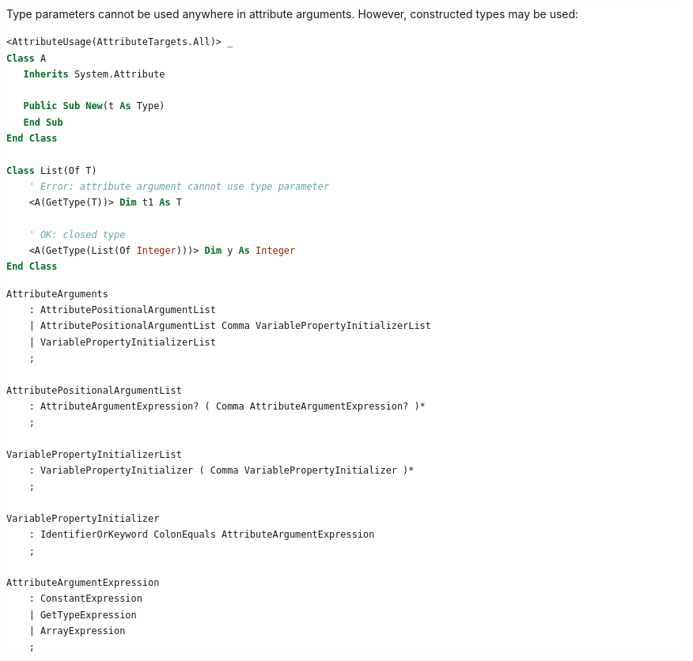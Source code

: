 Type parameters cannot be used anywhere in attribute arguments. However, constructed types may be used:

```vb
<AttributeUsage(AttributeTargets.All)> _
Class A 
   Inherits System.Attribute 

   Public Sub New(t As Type)
   End Sub 
End Class

Class List(Of T) 
    ' Error: attribute argument cannot use type parameter
    <A(GetType(T))> Dim t1 As T 

    ' OK: closed type
    <A(GetType(List(Of Integer)))> Dim y As Integer
End Class
```


```antlr
AttributeArguments
    : AttributePositionalArgumentList
    | AttributePositionalArgumentList Comma VariablePropertyInitializerList
    | VariablePropertyInitializerList
    ;

AttributePositionalArgumentList
    : AttributeArgumentExpression? ( Comma AttributeArgumentExpression? )*
    ;

VariablePropertyInitializerList
    : VariablePropertyInitializer ( Comma VariablePropertyInitializer )*
    ;

VariablePropertyInitializer
    : IdentifierOrKeyword ColonEquals AttributeArgumentExpression
    ;

AttributeArgumentExpression
    : ConstantExpression
    | GetTypeExpression
    | ArrayExpression
    ;
```